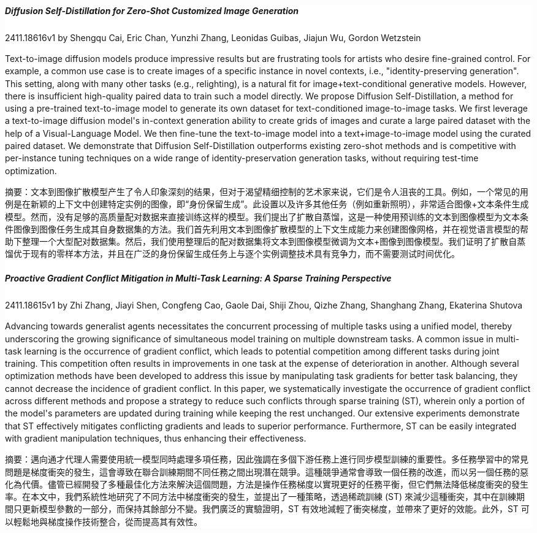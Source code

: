 ##### **Diffusion Self-Distillation for Zero-Shot Customized Image Generation**
2411.18616v1 by Shengqu Cai, Eric Chan, Yunzhi Zhang, Leonidas Guibas, Jiajun Wu, Gordon Wetzstein

Text-to-image diffusion models produce impressive results but are frustrating
tools for artists who desire fine-grained control. For example, a common use
case is to create images of a specific instance in novel contexts, i.e.,
"identity-preserving generation". This setting, along with many other tasks
(e.g., relighting), is a natural fit for image+text-conditional generative
models. However, there is insufficient high-quality paired data to train such a
model directly. We propose Diffusion Self-Distillation, a method for using a
pre-trained text-to-image model to generate its own dataset for
text-conditioned image-to-image tasks. We first leverage a text-to-image
diffusion model's in-context generation ability to create grids of images and
curate a large paired dataset with the help of a Visual-Language Model. We then
fine-tune the text-to-image model into a text+image-to-image model using the
curated paired dataset. We demonstrate that Diffusion Self-Distillation
outperforms existing zero-shot methods and is competitive with per-instance
tuning techniques on a wide range of identity-preservation generation tasks,
without requiring test-time optimization.

摘要：文本到图像扩散模型产生了令人印象深刻的结果，但对于渴望精细控制的艺术家来说，它们是令人沮丧的工具。例如，一个常见的用例是在新颖的上下文中创建特定实例的图像，即“身份保留生成”。此设置以及许多其他任务（例如重新照明），非常适合图像+文本条件生成模型。然而，没有足够的高质量配对数据来直接训练这样的模型。我们提出了扩散自蒸馏，这是一种使用预训练的文本到图像模型为文本条件图像到图像任务生成其自身数据集的方法。我们首先利用文本到图像扩散模型的上下文生成能力来创建图像网格，并在视觉语言模型的帮助下整理一个大型配对数据集。然后，我们使用整理后的配对数据集将文本到图像模型微调为文本+图像到图像模型。我们证明了扩散自蒸馏优于现有的零样本方法，并且在广泛的身份保留生成任务上与逐个实例调整技术具有竞争力，而不需要测试时间优化。

##### **Proactive Gradient Conflict Mitigation in Multi-Task Learning: A Sparse Training Perspective**
2411.18615v1 by Zhi Zhang, Jiayi Shen, Congfeng Cao, Gaole Dai, Shiji Zhou, Qizhe Zhang, Shanghang Zhang, Ekaterina Shutova

Advancing towards generalist agents necessitates the concurrent processing of
multiple tasks using a unified model, thereby underscoring the growing
significance of simultaneous model training on multiple downstream tasks. A
common issue in multi-task learning is the occurrence of gradient conflict,
which leads to potential competition among different tasks during joint
training. This competition often results in improvements in one task at the
expense of deterioration in another. Although several optimization methods have
been developed to address this issue by manipulating task gradients for better
task balancing, they cannot decrease the incidence of gradient conflict. In
this paper, we systematically investigate the occurrence of gradient conflict
across different methods and propose a strategy to reduce such conflicts
through sparse training (ST), wherein only a portion of the model's parameters
are updated during training while keeping the rest unchanged. Our extensive
experiments demonstrate that ST effectively mitigates conflicting gradients and
leads to superior performance. Furthermore, ST can be easily integrated with
gradient manipulation techniques, thus enhancing their effectiveness.

摘要：邁向通才代理人需要使用統一模型同時處理多項任務，因此強調在多個下游任務上進行同步模型訓練的重要性。多任務學習中的常見問題是梯度衝突的發生，這會導致在聯合訓練期間不同任務之間出現潛在競爭。這種競爭通常會導致一個任務的改進，而以另一個任務的惡化為代價。儘管已經開發了多種最佳化方法來解決這個問題，方法是操作任務梯度以實現更好的任務平衡，但它們無法降低梯度衝突的發生率。在本文中，我們系統性地研究了不同方法中梯度衝突的發生，並提出了一種策略，透過稀疏訓練 (ST) 來減少這種衝突，其中在訓練期間只更新模型參數的一部分，而保持其餘部分不變。我們廣泛的實驗證明，ST 有效地減輕了衝突梯度，並帶來了更好的效能。此外，ST 可以輕鬆地與梯度操作技術整合，從而提高其有效性。
